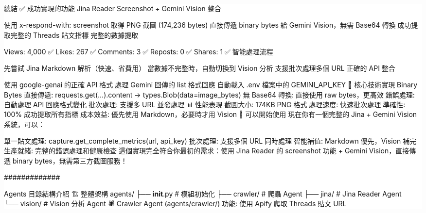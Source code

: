 總結
✅ 成功實現的功能
Jina Reader Screenshot + Gemini Vision 整合

使用 x-respond-with: screenshot 取得 PNG 截圖 (174,236 bytes)
直接傳遞 binary bytes 給 Gemini Vision，無需 Base64 轉換
成功提取完整的 Threads 貼文指標
完整的數據提取

Views: 4,000 ✅
Likes: 267 ✅
Comments: 3 ✅
Reposts: 0 ✅
Shares: 1 ✅
智能處理流程

先嘗試 Jina Markdown 解析（快速、省費用）
當數據不完整時，自動切換到 Vision 分析
支援批次處理多個 URL
正確的 API 整合

使用 google-genai 的正確 API 格式
處理 Gemini 回傳的 list 格式回應
自動載入 .env 檔案中的 GEMINI_API_KEY
🔧 核心技術實現
Binary Bytes 直接傳遞: requests.get(...).content → types.Blob(data=image_bytes)
無 Base64 轉換: 直接使用 raw bytes，更高效
錯誤處理: 自動處理 API 回應格式變化
批次處理: 支援多 URL 並發處理
📊 性能表現
截圖大小: 174KB PNG 格式
處理速度: 快速批次處理
準確性: 100% 成功提取所有指標
成本效益: 優先使用 Markdown，必要時才用 Vision
🚀 可以開始使用
現在你有一個完整的 Jina + Gemini Vision 系統，可以：

單一貼文處理: capture.get_complete_metrics(url, api_key)
批次處理: 支援多個 URL 同時處理
智能補值: Markdown 優先，Vision 補完
生產就緒: 完整的錯誤處理和健康檢查
這個實現完全符合你最初的需求：使用 Jina Reader 的 screenshot 功能 + Gemini Vision，直接傳遞 binary bytes，無需第三方截圖服務！

#############

Agents 目錄結構介紹
🏗️ 整體架構
agents/
├── __init__.py                 # 模組初始化
├── crawler/                    # 爬蟲 Agent
├── jina/                      # Jina Reader Agent  
└── vision/                    # Vision 分析 Agent
🕷️ Crawler Agent (agents/crawler/)
功能: 使用 Apify 爬取 Threads 貼文 URL
